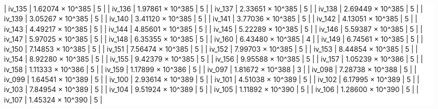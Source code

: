 | iv_135 | 1.62074 × 10^385 | 5 |
| iv_136 | 1.97861 × 10^385 | 5 |
| iv_137 | 2.33651 × 10^385 | 5 |
| iv_138 | 2.69449 × 10^385 | 5 |
| iv_139 | 3.05267 × 10^385 | 5 |
| iv_140 | 3.41120 × 10^385 | 5 |
| iv_141 | 3.77036 × 10^385 | 5 |
| iv_142 | 4.13051 × 10^385 | 5 |
| iv_143 | 4.49217 × 10^385 | 5 |
| iv_144 | 4.85601 × 10^385 | 5 |
| iv_145 | 5.22289 × 10^385 | 5 |
| iv_146 | 5.59387 × 10^385 | 5 |
| iv_147 | 5.97025 × 10^385 | 5 |
| iv_148 | 6.35355 × 10^385 | 5 |
| iv_160 | 6.43480 × 10^385 | 4 |
| iv_149 | 6.74561 × 10^385 | 5 |
| iv_150 | 7.14853 × 10^385 | 5 |
| iv_151 | 7.56474 × 10^385 | 5 |
| iv_152 | 7.99703 × 10^385 | 5 |
| iv_153 | 8.44854 × 10^385 | 5 |
| iv_154 | 8.92280 × 10^385 | 5 |
| iv_155 | 9.42379 × 10^385 | 5 |
| iv_156 | 9.95588 × 10^385 | 5 |
| iv_157 | 1.05239 × 10^386 | 5 |
| iv_158 | 1.11333 × 10^386 | 5 |
| iv_159 | 1.17899 × 10^386 | 5 |
| iv_097 | 1.81672 × 10^388 | 3 |
| iv_098 | 7.28738 × 10^388 | 5 |
| iv_099 | 1.64541 × 10^389 | 5 |
| iv_100 | 2.93614 × 10^389 | 5 |
| iv_101 | 4.51038 × 10^389 | 5 |
| iv_102 | 6.17995 × 10^389 | 5 |
| iv_103 | 7.84954 × 10^389 | 5 |
| iv_104 | 9.51924 × 10^389 | 5 |
| iv_105 | 1.11892 × 10^390 | 5 |
| iv_106 | 1.28600 × 10^390 | 5 |
| iv_107 | 1.45324 × 10^390 | 5 |